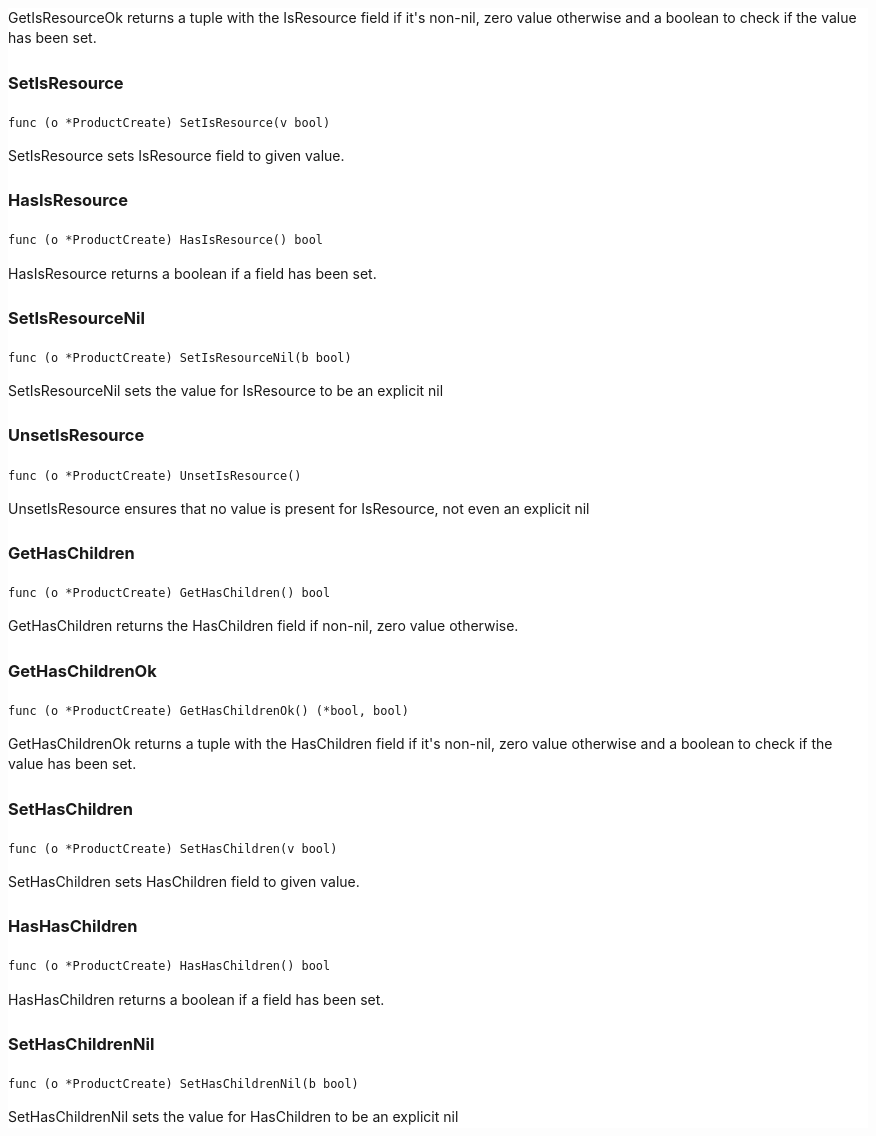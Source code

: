 GetIsResourceOk returns a tuple with the IsResource field if it's non-nil, zero value otherwise
and a boolean to check if the value has been set.

### SetIsResource

`func (o *ProductCreate) SetIsResource(v bool)`

SetIsResource sets IsResource field to given value.

### HasIsResource

`func (o *ProductCreate) HasIsResource() bool`

HasIsResource returns a boolean if a field has been set.

### SetIsResourceNil

`func (o *ProductCreate) SetIsResourceNil(b bool)`

 SetIsResourceNil sets the value for IsResource to be an explicit nil

### UnsetIsResource
`func (o *ProductCreate) UnsetIsResource()`

UnsetIsResource ensures that no value is present for IsResource, not even an explicit nil
### GetHasChildren

`func (o *ProductCreate) GetHasChildren() bool`

GetHasChildren returns the HasChildren field if non-nil, zero value otherwise.

### GetHasChildrenOk

`func (o *ProductCreate) GetHasChildrenOk() (*bool, bool)`

GetHasChildrenOk returns a tuple with the HasChildren field if it's non-nil, zero value otherwise
and a boolean to check if the value has been set.

### SetHasChildren

`func (o *ProductCreate) SetHasChildren(v bool)`

SetHasChildren sets HasChildren field to given value.

### HasHasChildren

`func (o *ProductCreate) HasHasChildren() bool`

HasHasChildren returns a boolean if a field has been set.

### SetHasChildrenNil

`func (o *ProductCreate) SetHasChildrenNil(b bool)`

 SetHasChildrenNil sets the value for HasChildren to be an explicit nil
